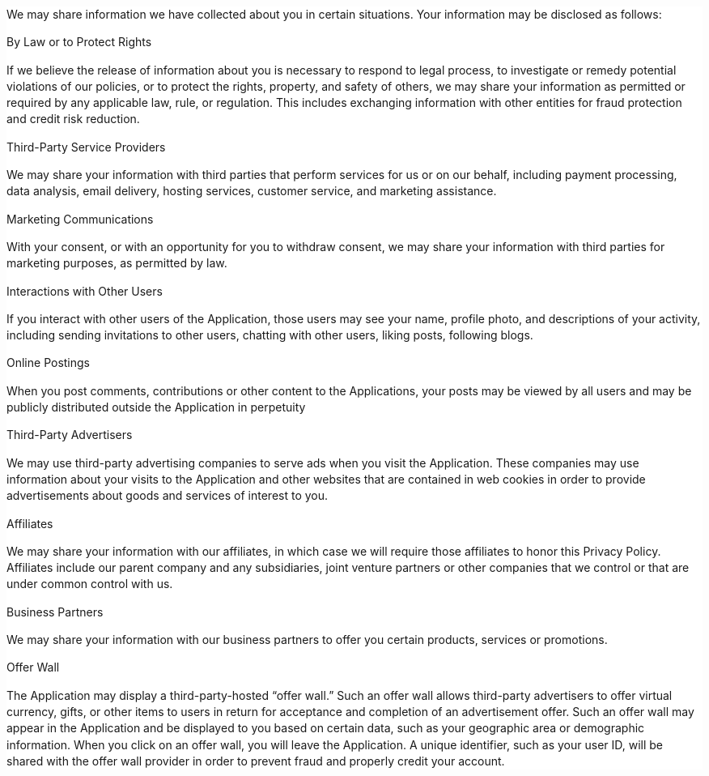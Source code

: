 We may share information we have collected about you in certain situations. Your information may be disclosed as follows:

By Law or to Protect Rights

If we believe the release of information about you is necessary to respond to legal process, to investigate or remedy potential violations of our policies, or to protect the rights, property, and safety of others, we may share your information as permitted or required by any applicable law, rule, or regulation. This includes exchanging information with other entities for fraud protection and credit risk reduction.

Third-Party Service Providers

We may share your information with third parties that perform services for us or on our behalf, including payment processing, data analysis, email delivery, hosting services, customer service, and marketing assistance.

Marketing Communications

With your consent, or with an opportunity for you to withdraw consent, we may share your information with third parties for marketing purposes, as permitted by law.

Interactions with Other Users

If you interact with other users of the Application, those users may see your name, profile photo, and descriptions of your activity, including sending invitations to other users, chatting with other users, liking posts, following blogs.

Online Postings

When you post comments, contributions or other content to the Applications, your posts may be viewed by all users and may be publicly distributed outside the Application in perpetuity

Third-Party Advertisers

We may use third-party advertising companies to serve ads when you visit the Application. These companies may use information about your visits to the Application and other websites that are contained in web cookies in order to provide advertisements about goods and services of interest to you.

Affiliates

We may share your information with our affiliates, in which case we will require those affiliates to honor this Privacy Policy. Affiliates include our parent company and any subsidiaries, joint venture partners or other companies that we control or that are under common control with us.

Business Partners

We may share your information with our business partners to offer you certain products, services or promotions.

Offer Wall

The Application may display a third-party-hosted “offer wall.” Such an offer wall allows third-party advertisers to offer virtual currency, gifts, or other items to users in return for acceptance and completion of an advertisement offer. Such an offer wall may appear in the Application and be displayed to you based on certain data, such as your geographic area or demographic information. When you click on an offer wall, you will leave the Application. A unique identifier, such as your user ID, will be shared with the offer wall provider in order to prevent fraud and properly credit your account.
